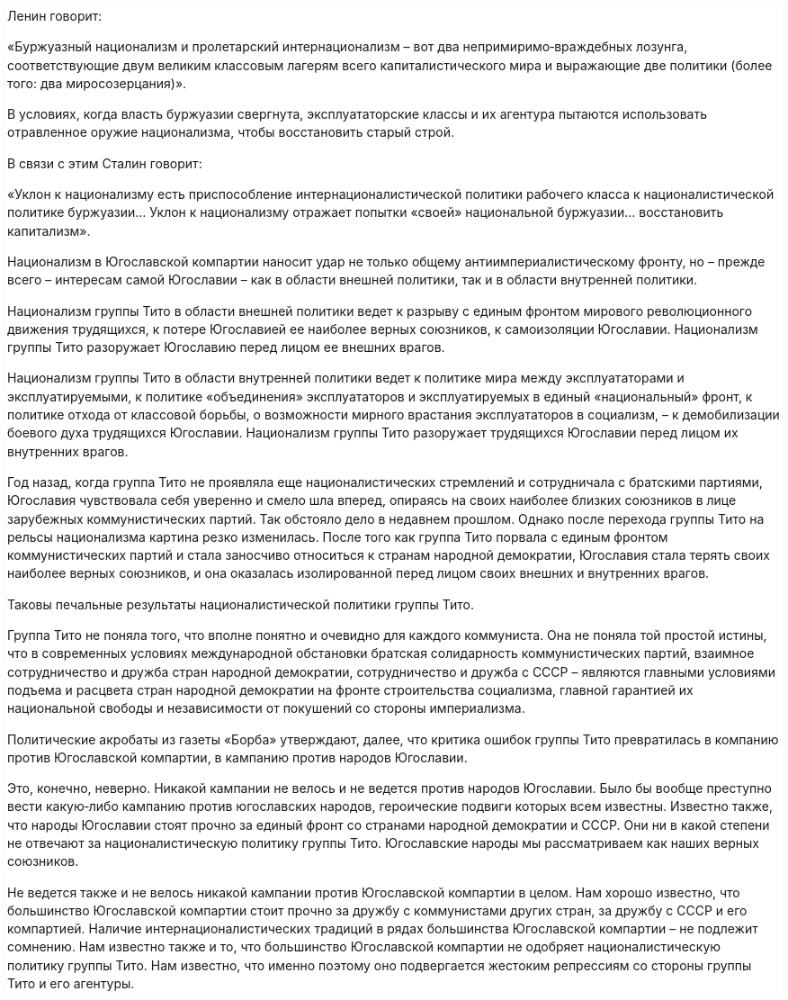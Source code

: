 Ленин говорит:

«Буржуазный национализм и пролетарский интернационализм – вот два непримиримо‑враждебных лозунга, соответствующие двум великим классовым лагерям всего капиталистического мира и выражающие две политики (более того: два миросозерцания)».

В условиях, когда власть буржуазии свергнута, эксплуататорские классы и их агентура пытаются использовать отравленное оружие национализма, чтобы восстановить старый строй.

В связи с этим Сталин говорит:

«Уклон к национализму есть приспособление интернационалистической политики рабочего класса к националистической политике буржуазии… Уклон к национализму отражает попытки «своей» национальной буржуазии… восстановить капитализм».

Национализм в Югославской компартии наносит удар не только общему антиимпериалистическому фронту, но – прежде всего – интересам самой Югославии – как в области внешней политики, так и в области внутренней политики.

Национализм группы Тито в области внешней политики ведет к разрыву с единым фронтом мирового революционного движения трудящихся, к потере Югославией ее наиболее верных союзников, к самоизоляции Югославии. Национализм группы Тито разоружает Югославию перед лицом ее внешних врагов.

Национализм группы Тито в области внутренней политики ведет к политике мира между эксплуататорами и эксплуатируемыми, к политике «объединения» эксплуататоров и эксплуатируемых в единый «национальный» фронт, к политике отхода от классовой борьбы, о возможности мирного врастания эксплуататоров в социализм, – к демобилизации боевого духа трудящихся Югославии. Национализм группы Тито разоружает трудящихся Югославии перед лицом их внутренних врагов.

Год назад, когда группа Тито не проявляла еще националистических стремлений и сотрудничала с братскими партиями, Югославия чувствовала себя уверенно и смело шла вперед, опираясь на своих наиболее близких союзников в лице зарубежных коммунистических партий. Так обстояло дело в недавнем прошлом. Однако после перехода группы Тито на рельсы национализма картина резко изменилась. После того как группа Тито порвала с единым фронтом коммунистических партий и стала заносчиво относиться к странам народной демократии, Югославия стала терять своих наиболее верных союзников, и она оказалась изолированной перед лицом своих внешних и внутренних врагов.

Таковы печальные результаты националистической политики группы Тито.

Группа Тито не поняла того, что вполне понятно и очевидно для каждого коммуниста. Она не поняла той простой истины, что в современных условиях международной обстановки братская солидарность коммунистических партий, взаимное сотрудничество и дружба стран народной демократии, сотрудничество и дружба с СССР – являются главными условиями подъема и расцвета стран народной демократии на фронте строительства социализма, главной гарантией их национальной свободы и независимости от покушений со стороны империализма.

Политические акробаты из газеты «Борба» утверждают, далее, что критика ошибок группы Тито превратилась в компанию против Югославской компартии, в кампанию против народов Югославии.

Это, конечно, неверно. Никакой кампании не велось и не ведется против народов Югославии. Было бы вообще преступно вести какую‑либо кампанию против югославских народов, героические подвиги которых всем известны. Известно также, что народы Югославии стоят прочно за единый фронт со странами народной демократии и СССР. Они ни в какой степени не отвечают за националистическую политику группы Тито. Югославские народы мы рассматриваем как наших верных союзников.

Не ведется также и не велось никакой кампании против Югославской компартии в целом. Нам хорошо известно, что большинство Югославской компартии стоит прочно за дружбу с коммунистами других стран, за дружбу с СССР и его компартией. Наличие интернационалистических традиций в рядах большинства Югославской компартии – не подлежит сомнению. Нам известно также и то, что большинство Югославской компартии не одобряет националистическую политику группы Тито. Нам известно, что именно поэтому оно подвергается жестоким репрессиям со стороны группы Тито и его агентуры.

